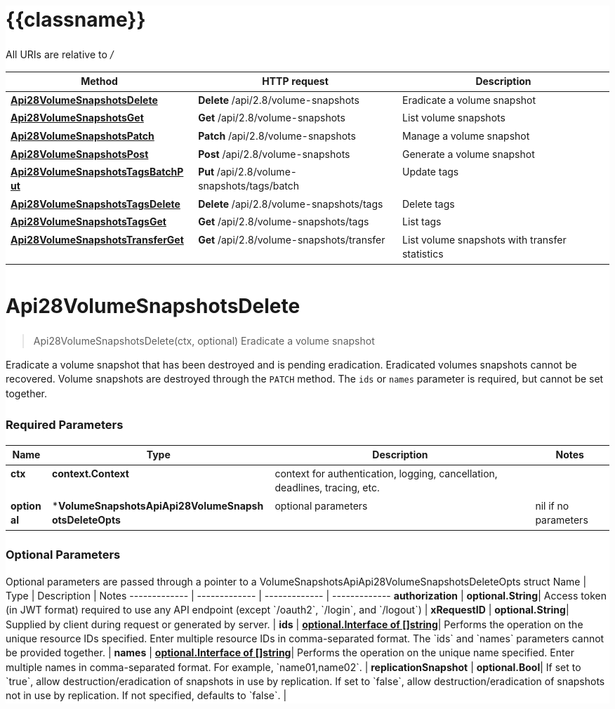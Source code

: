 # {{classname}}

All URIs are relative to */*

Method | HTTP request | Description
------------- | ------------- | -------------
[**Api28VolumeSnapshotsDelete**](VolumeSnapshotsApi.md#Api28VolumeSnapshotsDelete) | **Delete** /api/2.8/volume-snapshots | Eradicate a volume snapshot
[**Api28VolumeSnapshotsGet**](VolumeSnapshotsApi.md#Api28VolumeSnapshotsGet) | **Get** /api/2.8/volume-snapshots | List volume snapshots
[**Api28VolumeSnapshotsPatch**](VolumeSnapshotsApi.md#Api28VolumeSnapshotsPatch) | **Patch** /api/2.8/volume-snapshots | Manage a volume snapshot
[**Api28VolumeSnapshotsPost**](VolumeSnapshotsApi.md#Api28VolumeSnapshotsPost) | **Post** /api/2.8/volume-snapshots | Generate a volume snapshot
[**Api28VolumeSnapshotsTagsBatchPut**](VolumeSnapshotsApi.md#Api28VolumeSnapshotsTagsBatchPut) | **Put** /api/2.8/volume-snapshots/tags/batch | Update tags
[**Api28VolumeSnapshotsTagsDelete**](VolumeSnapshotsApi.md#Api28VolumeSnapshotsTagsDelete) | **Delete** /api/2.8/volume-snapshots/tags | Delete tags
[**Api28VolumeSnapshotsTagsGet**](VolumeSnapshotsApi.md#Api28VolumeSnapshotsTagsGet) | **Get** /api/2.8/volume-snapshots/tags | List tags
[**Api28VolumeSnapshotsTransferGet**](VolumeSnapshotsApi.md#Api28VolumeSnapshotsTransferGet) | **Get** /api/2.8/volume-snapshots/transfer | List volume snapshots with transfer statistics

# **Api28VolumeSnapshotsDelete**
> Api28VolumeSnapshotsDelete(ctx, optional)
Eradicate a volume snapshot

Eradicate a volume snapshot that has been destroyed and is pending eradication. Eradicated volumes snapshots cannot be recovered. Volume snapshots are destroyed through the `PATCH` method. The `ids` or `names` parameter is required, but cannot be set together.

### Required Parameters

Name | Type | Description  | Notes
------------- | ------------- | ------------- | -------------
 **ctx** | **context.Context** | context for authentication, logging, cancellation, deadlines, tracing, etc.
 **optional** | ***VolumeSnapshotsApiApi28VolumeSnapshotsDeleteOpts** | optional parameters | nil if no parameters

### Optional Parameters
Optional parameters are passed through a pointer to a VolumeSnapshotsApiApi28VolumeSnapshotsDeleteOpts struct
Name | Type | Description  | Notes
------------- | ------------- | ------------- | -------------
 **authorization** | **optional.String**| Access token (in JWT format) required to use any API endpoint (except &#x60;/oauth2&#x60;, &#x60;/login&#x60;, and &#x60;/logout&#x60;) | 
 **xRequestID** | **optional.String**| Supplied by client during request or generated by server. | 
 **ids** | [**optional.Interface of []string**](string.md)| Performs the operation on the unique resource IDs specified. Enter multiple resource IDs in comma-separated format. The &#x60;ids&#x60; and &#x60;names&#x60; parameters cannot be provided together. | 
 **names** | [**optional.Interface of []string**](string.md)| Performs the operation on the unique name specified. Enter multiple names in comma-separated format. For example, &#x60;name01,name02&#x60;. | 
 **replicationSnapshot** | **optional.Bool**| If set to &#x60;true&#x60;, allow destruction/eradication of snapshots in use by replication. If set to &#x60;false&#x60;, allow destruction/eradication of snapshots not in use by replication. If not specified, defaults to &#x60;false&#x60;. | 
